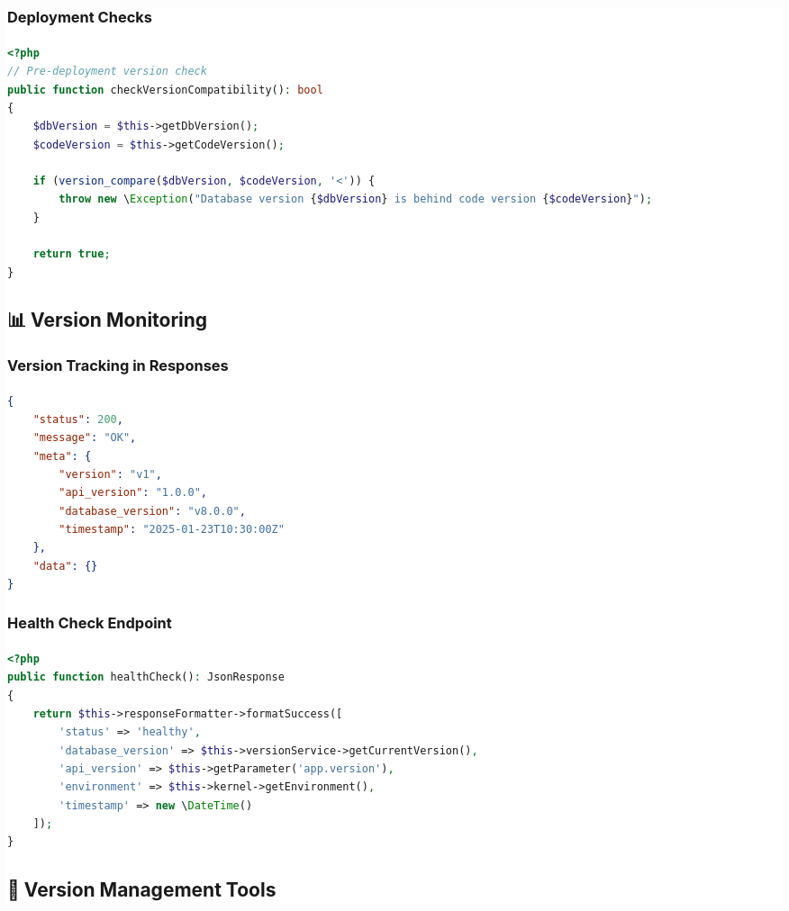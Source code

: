 ### Deployment Checks
```php
<?php
// Pre-deployment version check
public function checkVersionCompatibility(): bool
{
    $dbVersion = $this->getDbVersion();
    $codeVersion = $this->getCodeVersion();
    
    if (version_compare($dbVersion, $codeVersion, '<')) {
        throw new \Exception("Database version {$dbVersion} is behind code version {$codeVersion}");
    }
    
    return true;
}
```

## 📊 Version Monitoring

### Version Tracking in Responses
```json
{
    "status": 200,
    "message": "OK",
    "meta": {
        "version": "v1",
        "api_version": "1.0.0",
        "database_version": "v8.0.0",
        "timestamp": "2025-01-23T10:30:00Z"
    },
    "data": {}
}
```

### Health Check Endpoint
```php
<?php
public function healthCheck(): JsonResponse
{
    return $this->responseFormatter->formatSuccess([
        'status' => 'healthy',
        'database_version' => $this->versionService->getCurrentVersion(),
        'api_version' => $this->getParameter('app.version'),
        'environment' => $this->kernel->getEnvironment(),
        'timestamp' => new \DateTime()
    ]);
}
```

## 🔧 Version Management Tools
